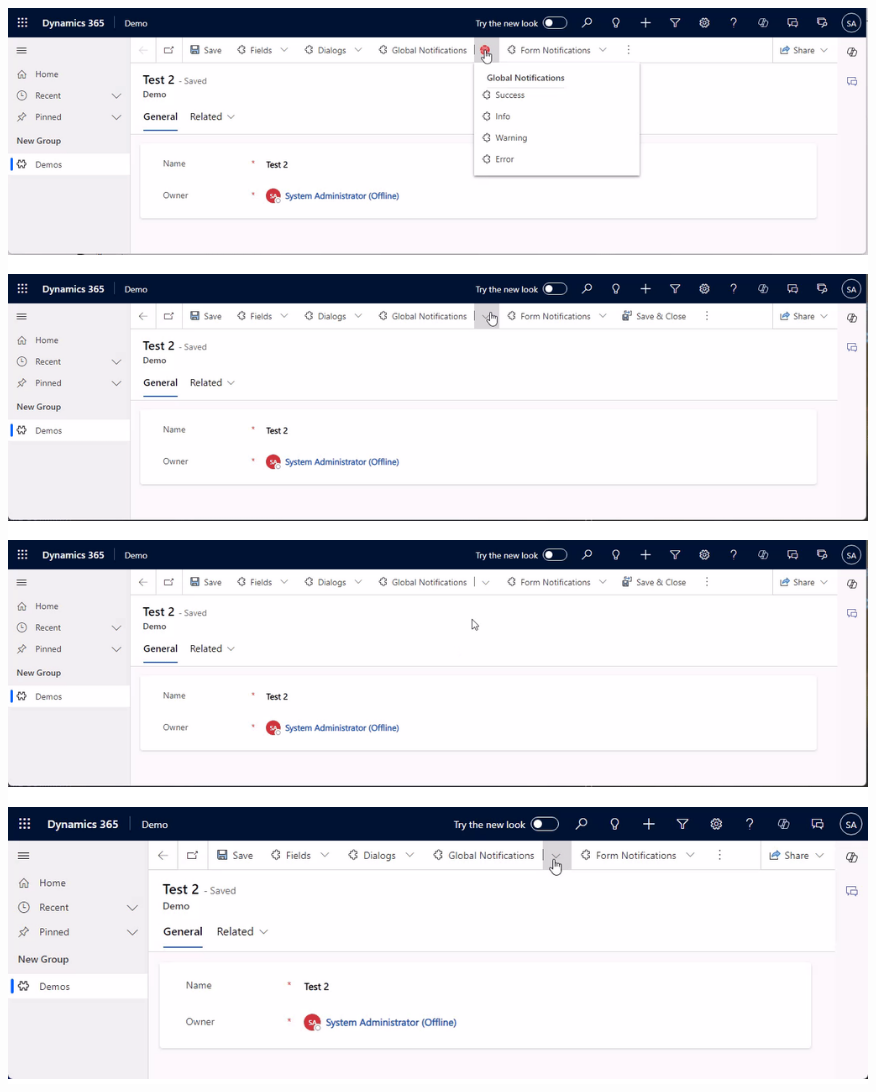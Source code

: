 ![A global notification with level SUCCESS is green.](GlobalSuccess.gif)

![A global notification with level INFO is gray.](GlobalInfo.gif)

![A global notification with level INFO is yellow.](GlobalWarning.gif)

![A global notification with level INFO is red.](GlobalError.gif)
